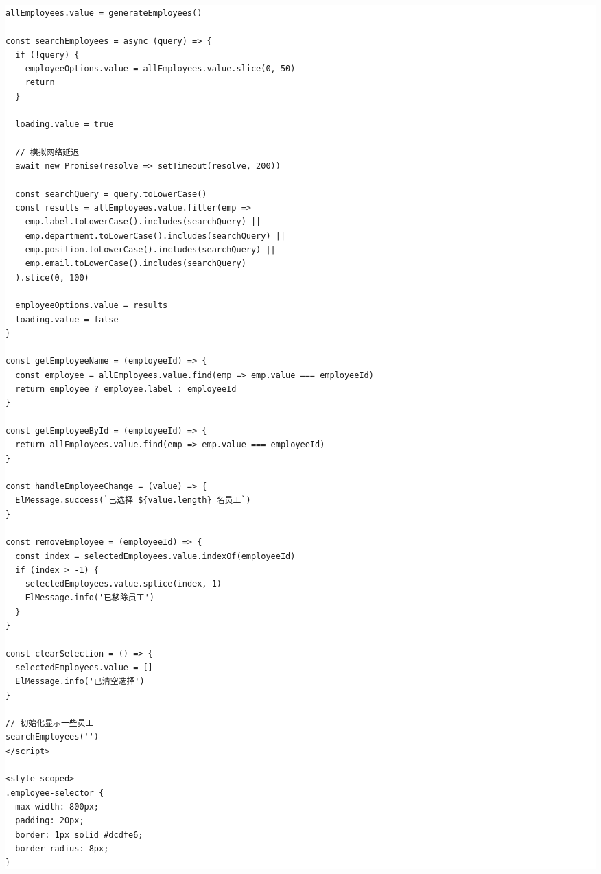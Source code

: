 ```vue
allEmployees.value = generateEmployees()

const searchEmployees = async (query) => {
  if (!query) {
    employeeOptions.value = allEmployees.value.slice(0, 50)
    return
  }
  
  loading.value = true
  
  // 模拟网络延迟
  await new Promise(resolve => setTimeout(resolve, 200))
  
  const searchQuery = query.toLowerCase()
  const results = allEmployees.value.filter(emp => 
    emp.label.toLowerCase().includes(searchQuery) ||
    emp.department.toLowerCase().includes(searchQuery) ||
    emp.position.toLowerCase().includes(searchQuery) ||
    emp.email.toLowerCase().includes(searchQuery)
  ).slice(0, 100)
  
  employeeOptions.value = results
  loading.value = false
}

const getEmployeeName = (employeeId) => {
  const employee = allEmployees.value.find(emp => emp.value === employeeId)
  return employee ? employee.label : employeeId
}

const getEmployeeById = (employeeId) => {
  return allEmployees.value.find(emp => emp.value === employeeId)
}

const handleEmployeeChange = (value) => {
  ElMessage.success(`已选择 ${value.length} 名员工`)
}

const removeEmployee = (employeeId) => {
  const index = selectedEmployees.value.indexOf(employeeId)
  if (index > -1) {
    selectedEmployees.value.splice(index, 1)
    ElMessage.info('已移除员工')
  }
}

const clearSelection = () => {
  selectedEmployees.value = []
  ElMessage.info('已清空选择')
}

// 初始化显示一些员工
searchEmployees('')
</script>

<style scoped>
.employee-selector {
  max-width: 800px;
  padding: 20px;
  border: 1px solid #dcdfe6;
  border-radius: 8px;
}

```